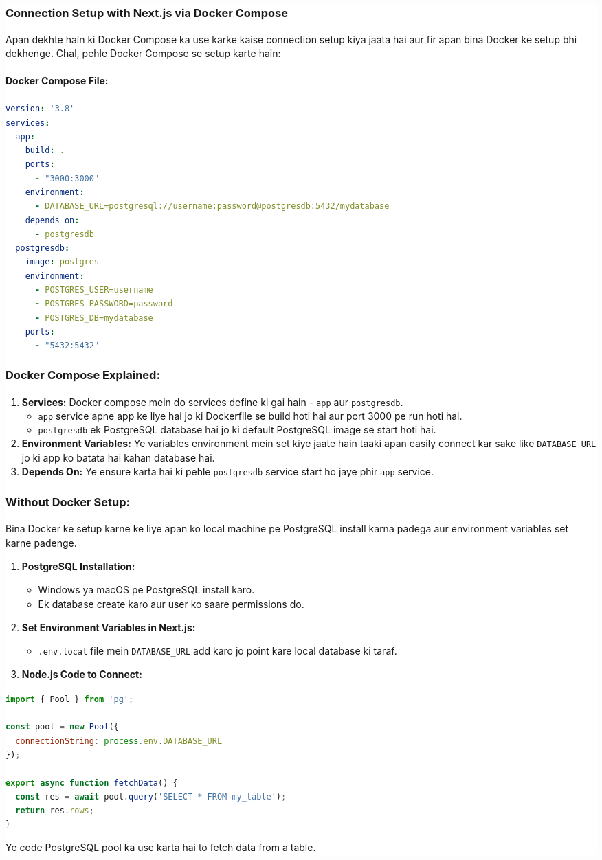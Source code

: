 ### Connection Setup with Next.js via Docker Compose
Apan dekhte hain ki Docker Compose ka use karke kaise connection setup kiya jaata hai aur fir apan bina Docker ke setup bhi dekhenge. Chal, pehle Docker Compose se setup karte hain:

#### Docker Compose File:
```yaml
version: '3.8'
services:
  app:
    build: .
    ports:
      - "3000:3000"
    environment:
      - DATABASE_URL=postgresql://username:password@postgresdb:5432/mydatabase
    depends_on:
      - postgresdb
  postgresdb:
    image: postgres
    environment:
      - POSTGRES_USER=username
      - POSTGRES_PASSWORD=password
      - POSTGRES_DB=mydatabase
    ports:
      - "5432:5432"
```

### Docker Compose Explained:
1. **Services:** Docker compose mein do services define ki gai hain - `app` aur `postgresdb`.
   - `app` service apne app ke liye hai jo ki Dockerfile se build hoti hai aur port 3000 pe run hoti hai.
   - `postgresdb` ek PostgreSQL database hai jo ki default PostgreSQL image se start hoti hai.
2. **Environment Variables:** Ye variables environment mein set kiye jaate hain taaki apan easily connect kar sake like `DATABASE_URL` jo ki app ko batata hai kahan database hai.
3. **Depends On:** Ye ensure karta hai ki pehle `postgresdb` service start ho jaye phir `app` service.

### Without Docker Setup:
Bina Docker ke setup karne ke liye apan ko local machine pe PostgreSQL install karna padega aur environment variables set karne padenge.

1. **PostgreSQL Installation:**
   - Windows ya macOS pe PostgreSQL install karo.
   - Ek database create karo aur user ko saare permissions do.

2. **Set Environment Variables in Next.js:**
   - `.env.local` file mein `DATABASE_URL` add karo jo point kare local database ki taraf.

3. **Node.js Code to Connect:**
```javascript
import { Pool } from 'pg';

const pool = new Pool({
  connectionString: process.env.DATABASE_URL
});

export async function fetchData() {
  const res = await pool.query('SELECT * FROM my_table');
  return res.rows;
}
```
Ye code PostgreSQL pool ka use karta hai to fetch data from a table.

